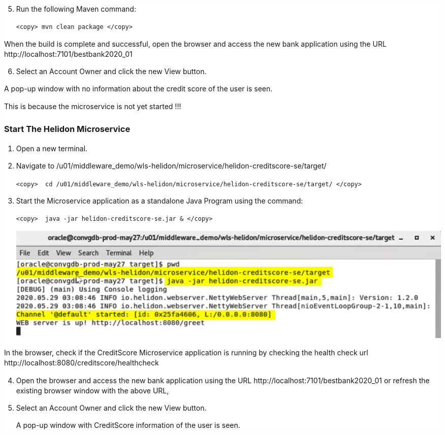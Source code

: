5. Run the following Maven command:
	```
	<copy> mvn clean package </copy>
	```


When the build is complete and successful, open the browser and access the new bank application using the URL http://localhost:7101/bestbank2020_01

6. Select an Account Owner and click the new View button.

A pop-up window with no information about the credit score of the user is seen.  

This is because the microservice is not yet started !!!

### Start The Helidon Microservice

1. Open a new terminal.

2. Navigate to /u01/middleware_demo/wls-helidon/microservice/helidon-creditscore-se/target/

	```
	<copy>	cd /u01/middleware_demo/wls-helidon/microservice/helidon-creditscore-se/target/ </copy>
	```

3. Start the Microservice application as a standalone Java Program using the command:
	```
	<copy>	java -jar helidon-creditscore-se.jar & </copy>
	```
 
	![](../images/startmicroservice.png " ")  

In the browser, check if the CreditScore Microservice application is running by checking the health check url http://localhost:8080/creditscore/healthcheck
 
4. Open the browser and access the new bank application using the URL http://localhost:7101/bestbank2020_01 or refresh the existing browser window with the above URL, 

5. Select an Account Owner and click the new View button.

	A pop-up window with CreditScore information of the user is seen.  
